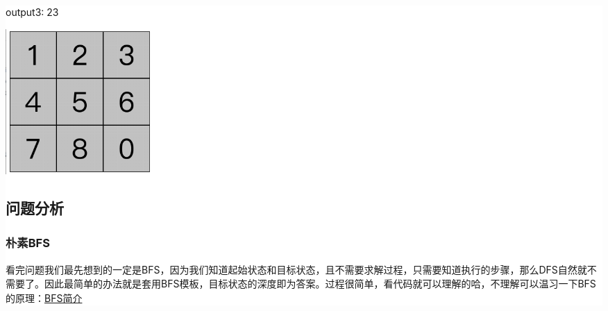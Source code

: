 output3: $23$

<img src="8-puzzle/35482241-1605ae76-046d-11e8-87e5-3d8a0cfa8628.gif" alt="35482241-1605ae76-046d-11e8-87e5-3d8a0cfa8628" style="zoom:33%;" />

## 问题分析

### 朴素BFS

看完问题我们最先想到的一定是BFS，因为我们知道起始状态和目标状态，且不需要求解过程，只需要知道执行的步骤，那么DFS自然就不需要了。因此最简单的办法就是套用BFS模板，目标状态的深度即为答案。过程很简单，看代码就可以理解的哈，不理解可以温习一下BFS的原理：[BFS简介](https://tonylsx611.github.io/2022/03/10/BFS/)
